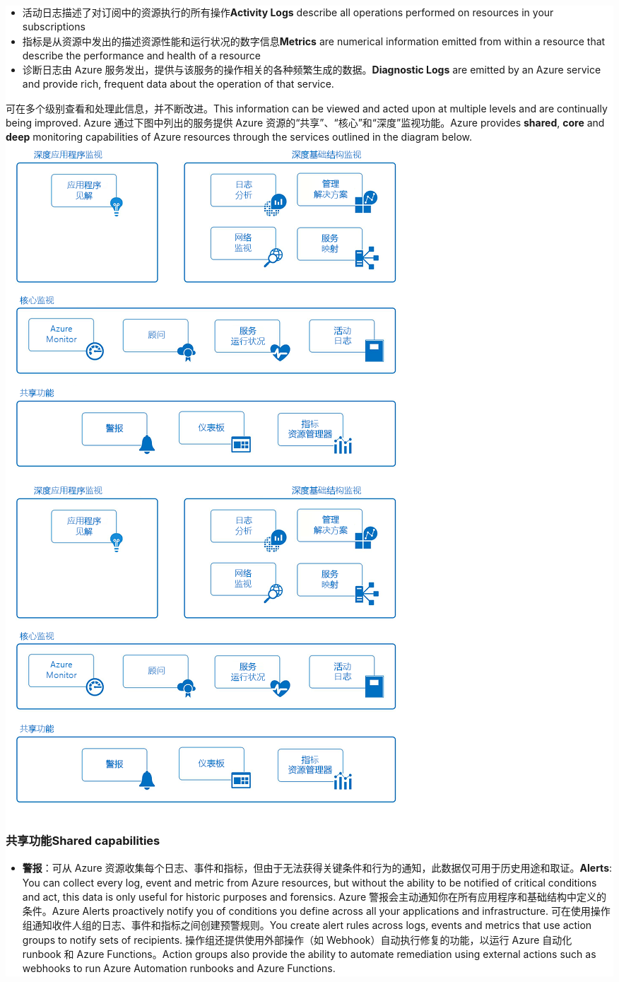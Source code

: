 * <span data-ttu-id="adfdd-324">活动日志描述了对订阅中的资源执行的所有操作</span><span class="sxs-lookup"><span data-stu-id="adfdd-324">**Activity Logs** describe all operations performed on resources in your subscriptions</span></span>
* <span data-ttu-id="adfdd-325">指标是从资源中发出的描述资源性能和运行状况的数字信息</span><span class="sxs-lookup"><span data-stu-id="adfdd-325">**Metrics** are numerical information emitted from within a resource that describe the performance and health of a resource</span></span>
* <span data-ttu-id="adfdd-326">诊断日志由 Azure 服务发出，提供与该服务的操作相关的各种频繁生成的数据。</span><span class="sxs-lookup"><span data-stu-id="adfdd-326">**Diagnostic Logs** are emitted by an Azure service and provide rich, frequent data about the operation of that service.</span></span>

<span data-ttu-id="adfdd-327">可在多个级别查看和处理此信息，并不断改进。</span><span class="sxs-lookup"><span data-stu-id="adfdd-327">This information can be viewed and acted upon at multiple levels and are continually being improved.</span></span> <span data-ttu-id="adfdd-328">Azure 通过下图中列出的服务提供 Azure 资源的“共享”、“核心”和“深度”监视功能。</span><span class="sxs-lookup"><span data-stu-id="adfdd-328">Azure provides **shared**, **core** and **deep** monitoring capabilities of Azure resources through the services outlined in the diagram below.</span></span>
<span data-ttu-id="adfdd-329">![监视](./_images/monitoring.png)</span><span class="sxs-lookup"><span data-stu-id="adfdd-329">![monitoring](./_images/monitoring.png)</span></span>

### <a name="shared-capabilities"></a><span data-ttu-id="adfdd-330">共享功能</span><span class="sxs-lookup"><span data-stu-id="adfdd-330">Shared capabilities</span></span>

* <span data-ttu-id="adfdd-331">**警报**：可从 Azure 资源收集每个日志、事件和指标，但由于无法获得关键条件和行为的通知，此数据仅可用于历史用途和取证。</span><span class="sxs-lookup"><span data-stu-id="adfdd-331">**Alerts**: You can collect every log, event and metric from Azure resources, but without the ability to be notified of critical conditions and act, this data is only useful for historic purposes and forensics.</span></span> <span data-ttu-id="adfdd-332">Azure 警报会主动通知你在所有应用程序和基础结构中定义的条件。</span><span class="sxs-lookup"><span data-stu-id="adfdd-332">Azure Alerts proactively notify you of conditions you define across all your applications and infrastructure.</span></span> <span data-ttu-id="adfdd-333">可在使用操作组通知收件人组的日志、事件和指标之间创建预警规则。</span><span class="sxs-lookup"><span data-stu-id="adfdd-333">You create alert rules across logs, events and metrics that use action groups to notify sets of recipients.</span></span> <span data-ttu-id="adfdd-334">操作组还提供使用外部操作（如 Webhook）自动执行修复的功能，以运行 Azure 自动化 runbook 和 Azure Functions。</span><span class="sxs-lookup"><span data-stu-id="adfdd-334">Action groups also provide the ability to automate remediation using external actions such as webhooks to run Azure Automation runbooks and Azure Functions.</span></span>
